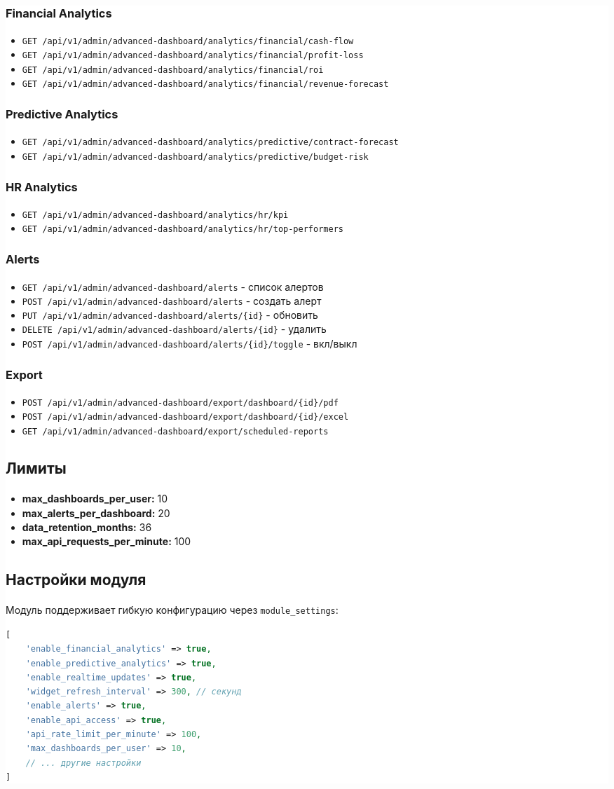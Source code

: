 ### Financial Analytics
- `GET /api/v1/admin/advanced-dashboard/analytics/financial/cash-flow`
- `GET /api/v1/admin/advanced-dashboard/analytics/financial/profit-loss`
- `GET /api/v1/admin/advanced-dashboard/analytics/financial/roi`
- `GET /api/v1/admin/advanced-dashboard/analytics/financial/revenue-forecast`

### Predictive Analytics
- `GET /api/v1/admin/advanced-dashboard/analytics/predictive/contract-forecast`
- `GET /api/v1/admin/advanced-dashboard/analytics/predictive/budget-risk`

### HR Analytics
- `GET /api/v1/admin/advanced-dashboard/analytics/hr/kpi`
- `GET /api/v1/admin/advanced-dashboard/analytics/hr/top-performers`

### Alerts
- `GET /api/v1/admin/advanced-dashboard/alerts` - список алертов
- `POST /api/v1/admin/advanced-dashboard/alerts` - создать алерт
- `PUT /api/v1/admin/advanced-dashboard/alerts/{id}` - обновить
- `DELETE /api/v1/admin/advanced-dashboard/alerts/{id}` - удалить
- `POST /api/v1/admin/advanced-dashboard/alerts/{id}/toggle` - вкл/выкл

### Export
- `POST /api/v1/admin/advanced-dashboard/export/dashboard/{id}/pdf`
- `POST /api/v1/admin/advanced-dashboard/export/dashboard/{id}/excel`
- `GET /api/v1/admin/advanced-dashboard/export/scheduled-reports`

## Лимиты

- **max_dashboards_per_user:** 10
- **max_alerts_per_dashboard:** 20
- **data_retention_months:** 36
- **max_api_requests_per_minute:** 100

## Настройки модуля

Модуль поддерживает гибкую конфигурацию через `module_settings`:

```php
[
    'enable_financial_analytics' => true,
    'enable_predictive_analytics' => true,
    'enable_realtime_updates' => true,
    'widget_refresh_interval' => 300, // секунд
    'enable_alerts' => true,
    'enable_api_access' => true,
    'api_rate_limit_per_minute' => 100,
    'max_dashboards_per_user' => 10,
    // ... другие настройки
]
```
